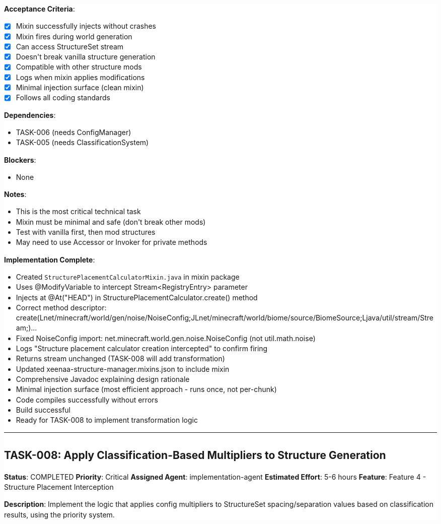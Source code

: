 **Acceptance Criteria**:
- [x] Mixin successfully injects without crashes
- [x] Mixin fires during world generation
- [x] Can access StructureSet stream
- [x] Doesn't break vanilla structure generation
- [x] Compatible with other structure mods
- [x] Logs when mixin applies modifications
- [x] Minimal injection surface (clean mixin)
- [x] Follows all coding standards

**Dependencies**:
- TASK-006 (needs ConfigManager)
- TASK-005 (needs ClassificationSystem)

**Blockers**:
- None

**Notes**:
- This is the most critical technical task
- Mixin must be minimal and safe (don't break other mods)
- Test with vanilla first, then mod structures
- May need to use Accessor or Invoker for private methods

**Implementation Complete**:
- Created `StructurePlacementCalculatorMixin.java` in mixin package
- Uses @ModifyVariable to intercept Stream<RegistryEntry<StructureSet>> parameter
- Injects at @At("HEAD") in StructurePlacementCalculator.create() method
- Correct method descriptor: create(Lnet/minecraft/world/gen/noise/NoiseConfig;JLnet/minecraft/world/biome/source/BiomeSource;Ljava/util/stream/Stream;)...
- Fixed NoiseConfig import: net.minecraft.world.gen.noise.NoiseConfig (not util.math.noise)
- Logs "Structure placement calculator creation intercepted" to confirm firing
- Returns stream unchanged (TASK-008 will add transformation)
- Updated xeenaa-structure-manager.mixins.json to include mixin
- Comprehensive Javadoc explaining design rationale
- Minimal injection surface (most efficient approach - runs once, not per-chunk)
- Code compiles successfully without errors
- Build successful
- Ready for TASK-008 to implement transformation logic

---

## TASK-008: Apply Classification-Based Multipliers to Structure Generation
**Status**: COMPLETED
**Priority**: Critical
**Assigned Agent**: implementation-agent
**Estimated Effort**: 5-6 hours
**Feature**: Feature 4 - Structure Placement Interception

**Description**:
Implement the logic that applies config multipliers to StructureSet spacing/separation values based on classification results, using the priority system.
